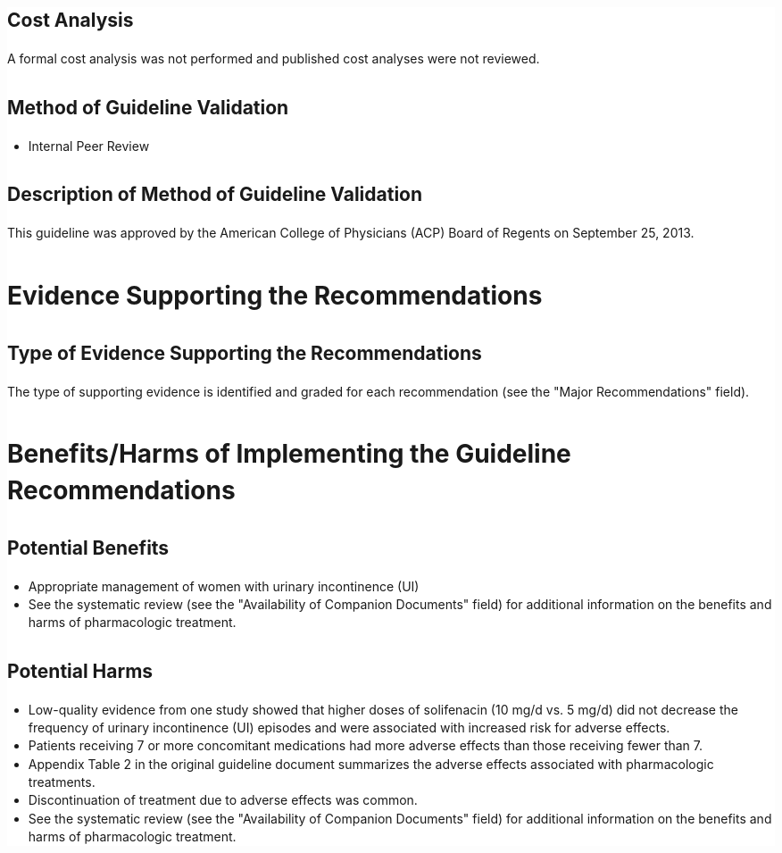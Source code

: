 ## Cost Analysis



A formal cost analysis was not performed and published cost analyses were not reviewed.

## Method of Guideline Validation

- Internal Peer Review

## Description of Method of Guideline Validation



This guideline was approved by the American College of Physicians (ACP) Board of Regents on September 25, 2013.

# Evidence Supporting the Recommendations

## Type of Evidence Supporting the Recommendations



The type of supporting evidence is identified and graded for each recommendation (see the "Major Recommendations" field).

# Benefits/Harms of Implementing the Guideline Recommendations

## Potential Benefits



  * Appropriate management of women with urinary incontinence (UI) 
  * See the systematic review (see the "Availability of Companion Documents" field) for additional information on the benefits and harms of pharmacologic treatment. 



## Potential Harms


  * Low-quality evidence from one study showed that higher doses of solifenacin (10 mg/d vs. 5 mg/d) did not decrease the frequency of urinary incontinence (UI) episodes and were associated with increased risk for adverse effects. 
  * Patients receiving 7 or more concomitant medications had more adverse effects than those receiving fewer than 7. 
  * Appendix Table 2 in the original guideline document summarizes the adverse effects associated with pharmacologic treatments. 
  * Discontinuation of treatment due to adverse effects was common. 
  * See the systematic review (see the "Availability of Companion Documents" field) for additional information on the benefits and harms of pharmacologic treatment. 
